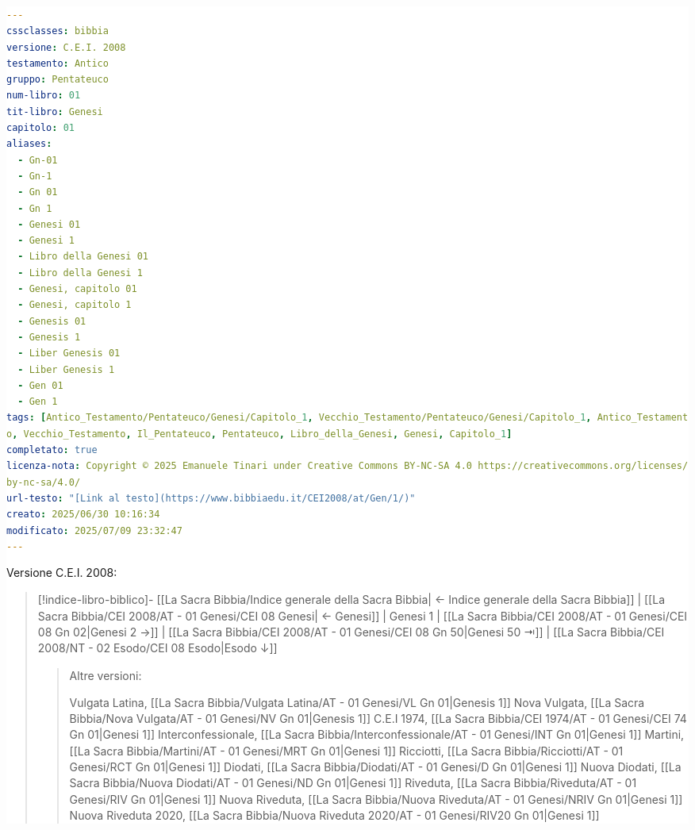 ```yaml
---
cssclasses: bibbia
versione: C.E.I. 2008
testamento: Antico
gruppo: Pentateuco
num-libro: 01
tit-libro: Genesi
capitolo: 01
aliases:
  - Gn-01
  - Gn-1
  - Gn 01
  - Gn 1
  - Genesi 01
  - Genesi 1
  - Libro della Genesi 01
  - Libro della Genesi 1
  - Genesi, capitolo 01
  - Genesi, capitolo 1
  - Genesis 01
  - Genesis 1
  - Liber Genesis 01
  - Liber Genesis 1
  - Gen 01
  - Gen 1
tags: [Antico_Testamento/Pentateuco/Genesi/Capitolo_1, Vecchio_Testamento/Pentateuco/Genesi/Capitolo_1, Antico_Testamento, Vecchio_Testamento, Il_Pentateuco, Pentateuco, Libro_della_Genesi, Genesi, Capitolo_1]
completato: true
licenza-nota: Copyright © 2025 Emanuele Tinari under Creative Commons BY-NC-SA 4.0 https://creativecommons.org/licenses/by-nc-sa/4.0/
url-testo: "[Link al testo](https://www.bibbiaedu.it/CEI2008/at/Gen/1/)"
creato: 2025/06/30 10:16:34
modificato: 2025/07/09 23:32:47
---
```


Versione C.E.I. 2008:
> [!indice-libro-biblico]- [[La Sacra Bibbia/Indice generale della Sacra Bibbia| ← Indice generale della Sacra Bibbia]] | [[La Sacra Bibbia/CEI 2008/AT - 01 Genesi/CEI 08 Genesi| ← Genesi]] <span class="bianco">| Genesi 1 |</span> [[La Sacra Bibbia/CEI 2008/AT - 01 Genesi/CEI 08 Gn 02|Genesi 2 →]] | [[La Sacra Bibbia/CEI 2008/AT - 01 Genesi/CEI 08 Gn 50|Genesi 50 ⇥]] | [[La Sacra Bibbia/CEI 2008/NT - 02 Esodo/CEI 08 Esodo|Esodo ↓]]
>> <span class="verde">Altre versioni:</span>
>>
>> Vulgata Latina, [[La Sacra Bibbia/Vulgata Latina/AT - 01 Genesi/VL Gn 01|Genesis 1]]
>> Nova Vulgata, [[La Sacra Bibbia/Nova Vulgata/AT - 01 Genesi/NV Gn 01|Genesis 1]]
>> C.E.I 1974, [[La Sacra Bibbia/CEI 1974/AT - 01 Genesi/CEI 74 Gn 01|Genesi 1]]
>> Interconfessionale, [[La Sacra Bibbia/Interconfessionale/AT - 01 Genesi/INT Gn 01|Genesi 1]]
>> Martini, [[La Sacra Bibbia/Martini/AT - 01 Genesi/MRT Gn 01|Genesi 1]]
>> Ricciotti, [[La Sacra Bibbia/Ricciotti/AT - 01 Genesi/RCT Gn 01|Genesi 1]]
>> Diodati, [[La Sacra Bibbia/Diodati/AT - 01 Genesi/D Gn 01|Genesi 1]]
>> Nuova Diodati, [[La Sacra Bibbia/Nuova Diodati/AT - 01 Genesi/ND Gn 01|Genesi 1]]
>> Riveduta, [[La Sacra Bibbia/Riveduta/AT - 01 Genesi/RIV Gn 01|Genesi 1]]
>> Nuova Riveduta, [[La Sacra Bibbia/Nuova Riveduta/AT - 01 Genesi/NRIV Gn 01|Genesi 1]]
>> Nuova Riveduta 2020, [[La Sacra Bibbia/Nuova Riveduta 2020/AT - 01 Genesi/RIV20 Gn 01|Genesi 1]]


[^ftn_cei08_gn1,1]: *<span class="BibleRef">[[Gn 1,1-2,4a|1, 1-2,4a]]</span>* La tonalità di questa prima pagina è quella di un inno. Si possono confrontare inni simili, o paralleli, in
[^ftn_cei08_gn1,2]: spirito di Dio: letteralmente soffio di Dio. Può indicare il vento che, nell’immaginario simbolico dell’autore, si agita sull’abisso primordiale; oppure, meglio, può anticipare l’azione creatrice e vivificante di Dio.
[^ftn_cei08_gn1,4]: Con la separazione della luce dalle tenebre, del giorno dalla notte, ha inizio il tempo.
[^ftn_cei08_gn1,6]: *<span class="BibleRef">[[Gn 1,6-8|1,6-8]]</span>* Il cielo (o firmamento) è immaginato come una volta che sostiene le acque di sopra (quelle che dispiegano la pioggia) e le separa dalle acque della superficie terrestre.
[^ftn_cei08_gn1,10]: Dando il nome, Dio mostra la sua signoria su ogni cosa.
[^ftn_cei08_gn1,14]: *<span class="BibleRef">[[Gn 1,14-19|1,14-19]]</span>* Gli astri non sono divinità, come spesso nelle mitologie dell’Antico Oriente, ma creature, che hanno la funzione di regolare il tempo e il calendario.
[^ftn_cei08_gn1,16]: la fonte di luce maggiore... la fonte di luce minore: il sole e la luna.
[^ftn_cei08_gn1,22]: Dio li benedisse: la benedizione di Dio si manifesta nella fecondità.
[^ftn_cei08_gn1,26]: Il termine uomo, in ebraico adam, può essere fatto derivare da adamah, terra, da cui l’uomo, secondo *<span class="BibleRef">[[Gn 3,23|Gen 3,23]]</span>*, fu tratto. Qui adam ha valore collettivo: maschio e femmina (*<span class="BibleRef">[[Gn 1,27|v. 27]]</span>*).
[^ftn_cei08_gn1,27]: Soltanto l’umanità è a immagine di Dio, staccata dalle altre creature, collocata al vertice del creato (vedi anche *<span class="BibleRef">[[Sal 8|Sal 8]]</span>*), prossima a Dio e partecipe del suo mistero. Nel NT si dirà che perfetta immagine di Dio è Gesù Cristo (*<span class="BibleRef">[[2Cor 3,18|2Cor 3,18]]</span>*; *<span class="BibleRef">[[Col 1,15|Col 1,15]]</span>*).